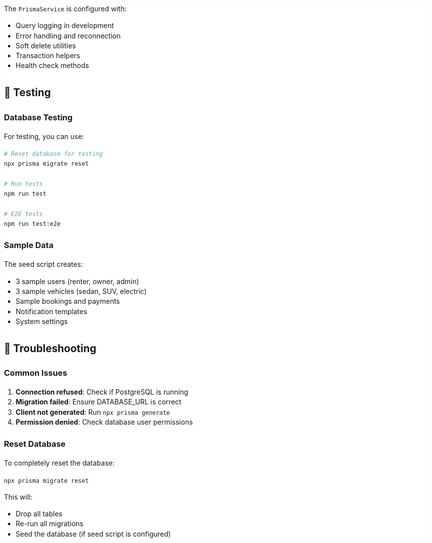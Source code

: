 The `PrismaService` is configured with:
- Query logging in development
- Error handling and reconnection
- Soft delete utilities
- Transaction helpers
- Health check methods

## 🧪 Testing

### Database Testing

For testing, you can use:

```bash
# Reset database for testing
npx prisma migrate reset

# Run tests
npm run test

# E2E tests
npm run test:e2e
```

### Sample Data

The seed script creates:
- 3 sample users (renter, owner, admin)
- 3 sample vehicles (sedan, SUV, electric)
- Sample bookings and payments
- Notification templates
- System settings

## 🚨 Troubleshooting

### Common Issues

1. **Connection refused**: Check if PostgreSQL is running
2. **Migration failed**: Ensure DATABASE_URL is correct
3. **Client not generated**: Run `npx prisma generate`
4. **Permission denied**: Check database user permissions

### Reset Database

To completely reset the database:

```bash
npx prisma migrate reset
```

This will:
- Drop all tables
- Re-run all migrations
- Seed the database (if seed script is configured)
